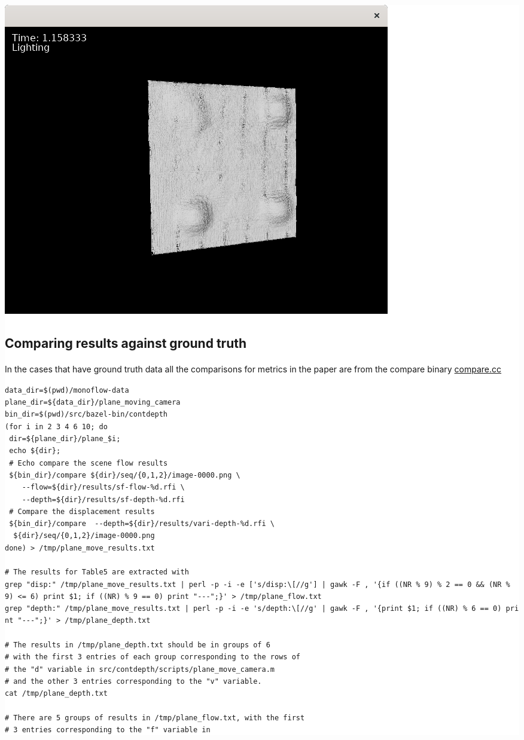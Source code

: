 ![doc/armhouse_figure4_example.png](doc/armhouse_figure4_example.png)


## Comparing results against ground truth

In the cases that have ground truth data all the comparisons for metrics in 
the paper are from the compare binary [compare.cc](src/contdepth/compare)

```
data_dir=$(pwd)/monoflow-data
plane_dir=${data_dir}/plane_moving_camera
bin_dir=$(pwd)/src/bazel-bin/contdepth
(for i in 2 3 4 6 10; do 
 dir=${plane_dir}/plane_$i; 
 echo ${dir}; 
 # Echo compare the scene flow results 
 ${bin_dir}/compare ${dir}/seq/{0,1,2}/image-0000.png \
    --flow=${dir}/results/sf-flow-%d.rfi \
    --depth=${dir}/results/sf-depth-%d.rfi    
 # Compare the displacement results 
 ${bin_dir}/compare  --depth=${dir}/results/vari-depth-%d.rfi \
  ${dir}/seq/{0,1,2}/image-0000.png
done) > /tmp/plane_move_results.txt

# The results for Table5 are extracted with
grep "disp:" /tmp/plane_move_results.txt | perl -p -i -e ['s/disp:\[//g'] | gawk -F , '{if ((NR % 9) % 2 == 0 && (NR % 9) <= 6) print $1; if ((NR) % 9 == 0) print "---";}' > /tmp/plane_flow.txt
grep "depth:" /tmp/plane_move_results.txt | perl -p -i -e 's/depth:\[//g' | gawk -F , '{print $1; if ((NR) % 6 == 0) print "---";}' > /tmp/plane_depth.txt

# The results in /tmp/plane_depth.txt should be in groups of 6
# with the first 3 entries of each group corresponding to the rows of
# the "d" variable in src/contdepth/scripts/plane_move_camera.m
# and the other 3 entries corresponding to the "v" variable.
cat /tmp/plane_depth.txt

# There are 5 groups of results in /tmp/plane_flow.txt, with the first
# 3 entries corresponding to the "f" variable in 
```